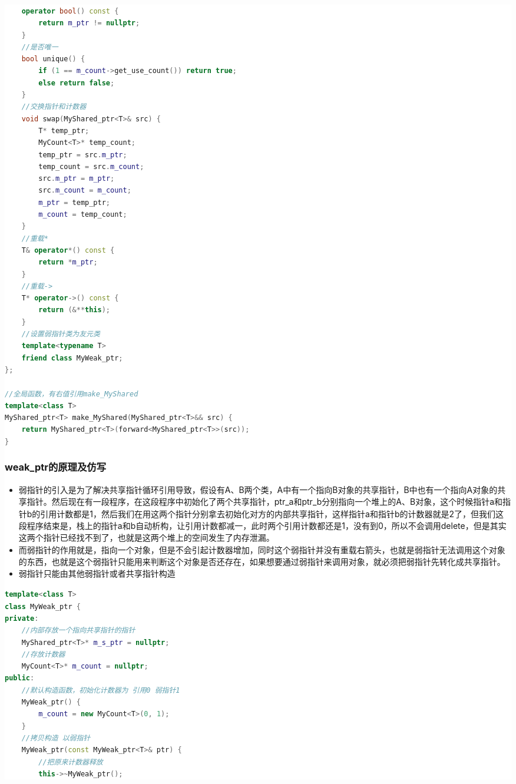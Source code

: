 ```cpp
    operator bool() const {
        return m_ptr != nullptr;
    }
    //是否唯一
    bool unique() {
        if (1 == m_count->get_use_count()) return true;
        else return false;
    }
    //交换指针和计数器
    void swap(MyShared_ptr<T>& src) {
        T* temp_ptr;
        MyCount<T>* temp_count;
        temp_ptr = src.m_ptr;
        temp_count = src.m_count;
        src.m_ptr = m_ptr;
        src.m_count = m_count;
        m_ptr = temp_ptr;
        m_count = temp_count;
    }
    //重载*
    T& operator*() const {
        return *m_ptr;
    }
    //重载->
    T* operator->() const {
        return (&**this);
    }
    //设置弱指针类为友元类
    template<typename T>
    friend class MyWeak_ptr;
};

//全局函数，有右值引用make_MyShared
template<class T>
MyShared_ptr<T> make_MyShared(MyShared_ptr<T>&& src) {
    return MyShared_ptr<T>(forward<MyShared_ptr<T>>(src));
}
```
### weak_ptr的原理及仿写

- 弱指针的引入是为了解决共享指针循环引用导致，假设有A、B两个类，A中有一个指向B对象的共享指针，B中也有一个指向A对象的共享指针。然后现在有一段程序，在这段程序中初始化了两个共享指针，ptr_a和ptr_b分别指向一个堆上的A、B对象，这个时候指针a和指针b的引用计数都是1，然后我们在用这两个指针分别拿去初始化对方的内部共享指针，这样指针a和指针b的计数器就是2了，但我们这段程序结束是，栈上的指针a和b自动析构，让引用计数都减一，此时两个引用计数都还是1，没有到0，所以不会调用delete，但是其实这两个指针已经找不到了，也就是这两个堆上的空间发生了内存泄漏。
- 而弱指针的作用就是，指向一个对象，但是不会引起计数器增加，同时这个弱指针并没有重载右箭头，也就是弱指针无法调用这个对象的东西，也就是这个弱指针只能用来判断这个对象是否还存在，如果想要通过弱指针来调用对象，就必须把弱指针先转化成共享指针。
- 弱指针只能由其他弱指针或者共享指针构造
```cpp
template<class T>
class MyWeak_ptr {
private:
    //内部存放一个指向共享指针的指针
    MyShared_ptr<T>* m_s_ptr = nullptr;
    //存放计数器
    MyCount<T>* m_count = nullptr;
public:
    //默认构造函数，初始化计数器为 引用0 弱指针1
    MyWeak_ptr() {
        m_count = new MyCount<T>(0, 1);
    }
    //拷贝构造 以弱指针
    MyWeak_ptr(const MyWeak_ptr<T>& ptr) {
        //把原来计数器释放
        this->~MyWeak_ptr();
```